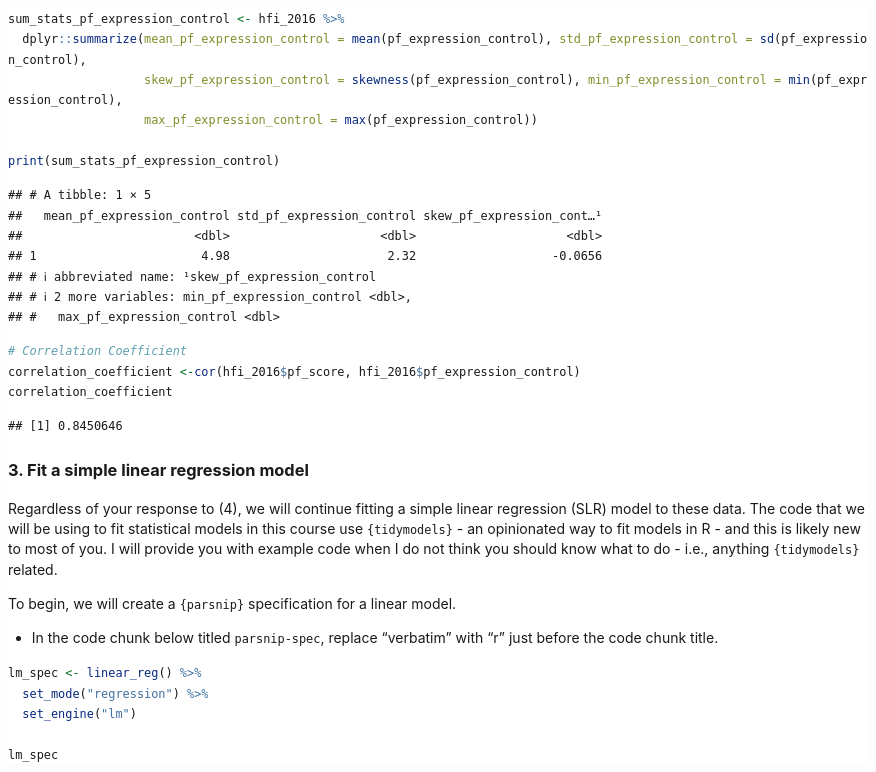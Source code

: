``` r
sum_stats_pf_expression_control <- hfi_2016 %>% 
  dplyr::summarize(mean_pf_expression_control = mean(pf_expression_control), std_pf_expression_control = sd(pf_expression_control),
                   skew_pf_expression_control = skewness(pf_expression_control), min_pf_expression_control = min(pf_expression_control),
                   max_pf_expression_control = max(pf_expression_control)) 

print(sum_stats_pf_expression_control)
```

    ## # A tibble: 1 × 5
    ##   mean_pf_expression_control std_pf_expression_control skew_pf_expression_cont…¹
    ##                        <dbl>                     <dbl>                     <dbl>
    ## 1                       4.98                      2.32                   -0.0656
    ## # ℹ abbreviated name: ¹​skew_pf_expression_control
    ## # ℹ 2 more variables: min_pf_expression_control <dbl>,
    ## #   max_pf_expression_control <dbl>

``` r
# Correlation Coefficient
correlation_coefficient <-cor(hfi_2016$pf_score, hfi_2016$pf_expression_control)
correlation_coefficient
```

    ## [1] 0.8450646

### 3. Fit a simple linear regression model

Regardless of your response to (4), we will continue fitting a simple
linear regression (SLR) model to these data. The code that we will be
using to fit statistical models in this course use `{tidymodels}` - an
opinionated way to fit models in R - and this is likely new to most of
you. I will provide you with example code when I do not think you should
know what to do - i.e., anything `{tidymodels}` related.

To begin, we will create a `{parsnip}` specification for a linear model.

- In the code chunk below titled `parsnip-spec`, replace “verbatim” with
  “r” just before the code chunk title.

``` r
lm_spec <- linear_reg() %>%
  set_mode("regression") %>%
  set_engine("lm")

lm_spec
```
